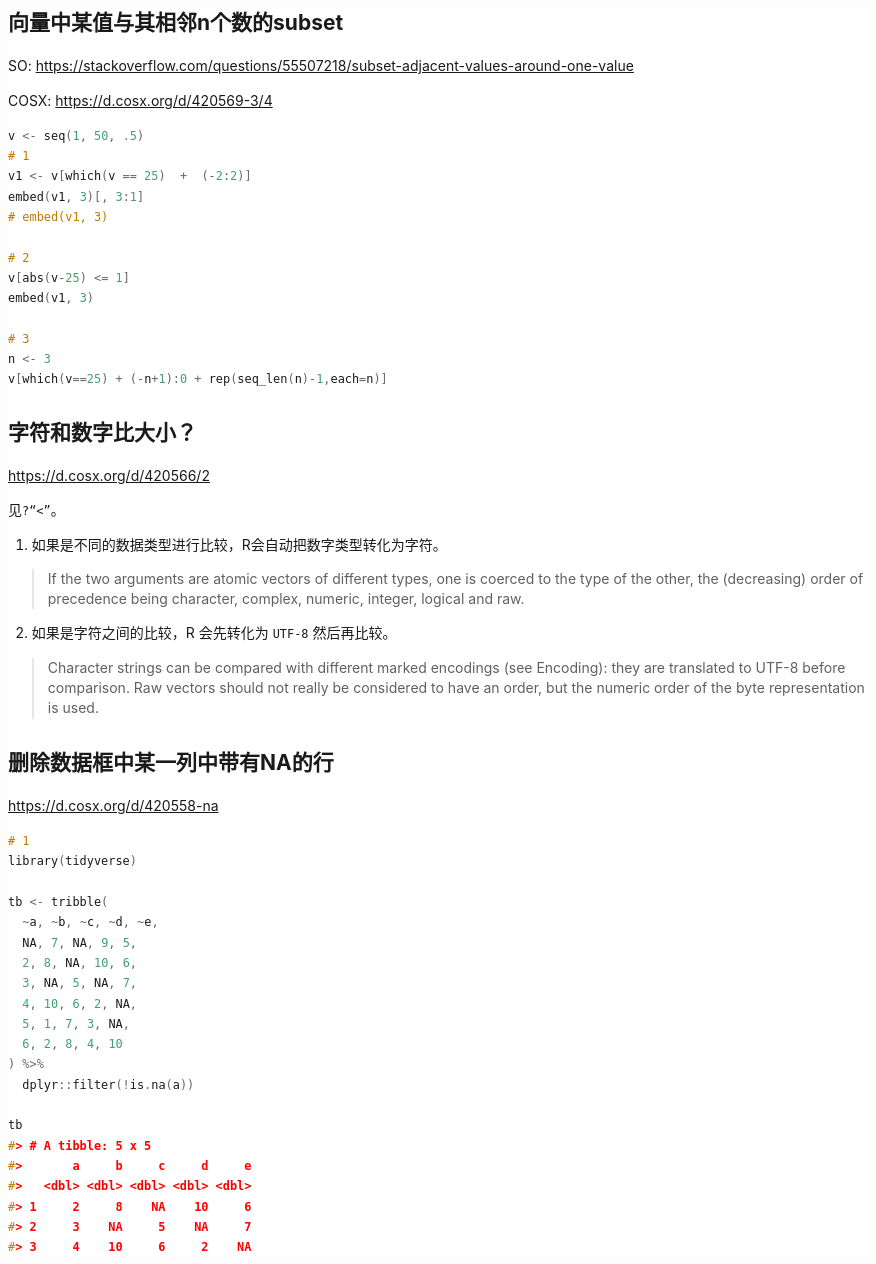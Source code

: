 ## 向量中某值与其相邻n个数的subset

SO: https://stackoverflow.com/questions/55507218/subset-adjacent-values-around-one-value

COSX: https://d.cosx.org/d/420569-3/4

```c
v <- seq(1, 50, .5)
# 1
v1 <- v[which(v == 25)  +  (-2:2)]
embed(v1, 3)[, 3:1]
# embed(v1, 3)

# 2
v[abs(v-25) <= 1]
embed(v1, 3)
    
# 3
n <- 3
v[which(v==25) + (-n+1):0 + rep(seq_len(n)-1,each=n)]
```

## 字符和数字比大小？

https://d.cosx.org/d/420566/2

见`?“<”`。

1. 如果是不同的数据类型进行比较，R会自动把数字类型转化为字符。

> If the two arguments are atomic vectors of different types, one is coerced to the type of the other, the (decreasing) order of precedence being character, complex, numeric, integer, logical and raw.

2. 如果是字符之间的比较，R 会先转化为 `UTF-8` 然后再比较。

> Character strings can be compared with different marked encodings (see Encoding): they are translated to UTF-8 before comparison.
> Raw vectors should not really be considered to have an order, but the numeric order of the byte representation is used.

## 删除数据框中某一列中带有NA的行

https://d.cosx.org/d/420558-na

```c
# 1
library(tidyverse)

tb <- tribble(
  ~a, ~b, ~c, ~d, ~e,
  NA, 7, NA, 9, 5,
  2, 8, NA, 10, 6,
  3, NA, 5, NA, 7,
  4, 10, 6, 2, NA,
  5, 1, 7, 3, NA,
  6, 2, 8, 4, 10
) %>%
  dplyr::filter(!is.na(a))

tb
#> # A tibble: 5 x 5
#>       a     b     c     d     e
#>   <dbl> <dbl> <dbl> <dbl> <dbl>
#> 1     2     8    NA    10     6
#> 2     3    NA     5    NA     7
#> 3     4    10     6     2    NA
```